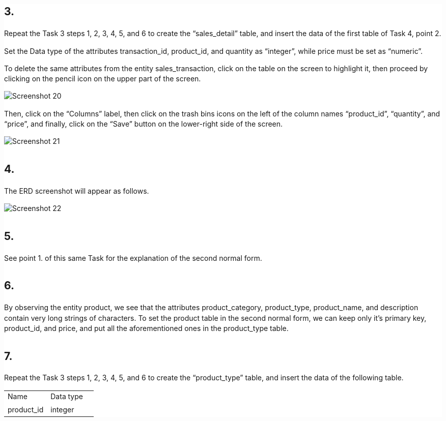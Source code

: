   </tr>
</table>


## **3.**

Repeat the Task 3 steps 1, 2, 3, 4, 5, and 6 to create the “sales_detail” table, and insert the data of the first table of Task 4, point 2. 

Set the Data type of the attributes transaction_id, product_id, and quantity as “integer”, while price must be set as “numeric”.

To delete the same attributes from the entity sales_transaction, click on the table on the screen to highlight it, then proceed by clicking on the pencil icon on the upper part of the screen.

![Screenshot 20](https://github.com/MatteoMel1985/Relational-Dataset-Images/blob/main/Images/Screenshot%2020.png?raw=true)


Then, click on the “Columns” label, then click on the trash bins icons on the left of the column names “product_id”, “quantity”, and “price”, and finally, click on the “Save” button on the lower-right side of the screen.

![Screenshot 21](https://github.com/MatteoMel1985/Relational-Dataset-Images/blob/main/Images/Screenshot%2021.png?raw=true)


## **4.**

The ERD screenshot will appear as follows.

![Screenshot 22](https://github.com/MatteoMel1985/Relational-Dataset-Images/blob/main/Images/Screenshot%2022.jpg?raw=true)

## **5.**

See point 1. of this same Task for the explanation of the second normal form.

## **6.**

By observing the entity product, we see that the attributes product_category, product_type, product_name, and description contain very long strings of characters. To set the product table in the second normal form, we can keep only it’s primary key, product_id, and price, and put all the aforementioned ones in the product_type table. 

## **7.**

Repeat the Task 3 steps 1, 2, 3, 4, 5, and 6 to create the “product_type” table, and insert the data of the following table.


<table>
  <tr>
   <td>Name
   </td>
   <td>Data type
   </td>
   <td>
   </td>
  </tr>
  <tr>
   <td>product_id
   </td>
   <td>integer
   </td>
   <td>
   </td>
  </tr>
  <tr>
